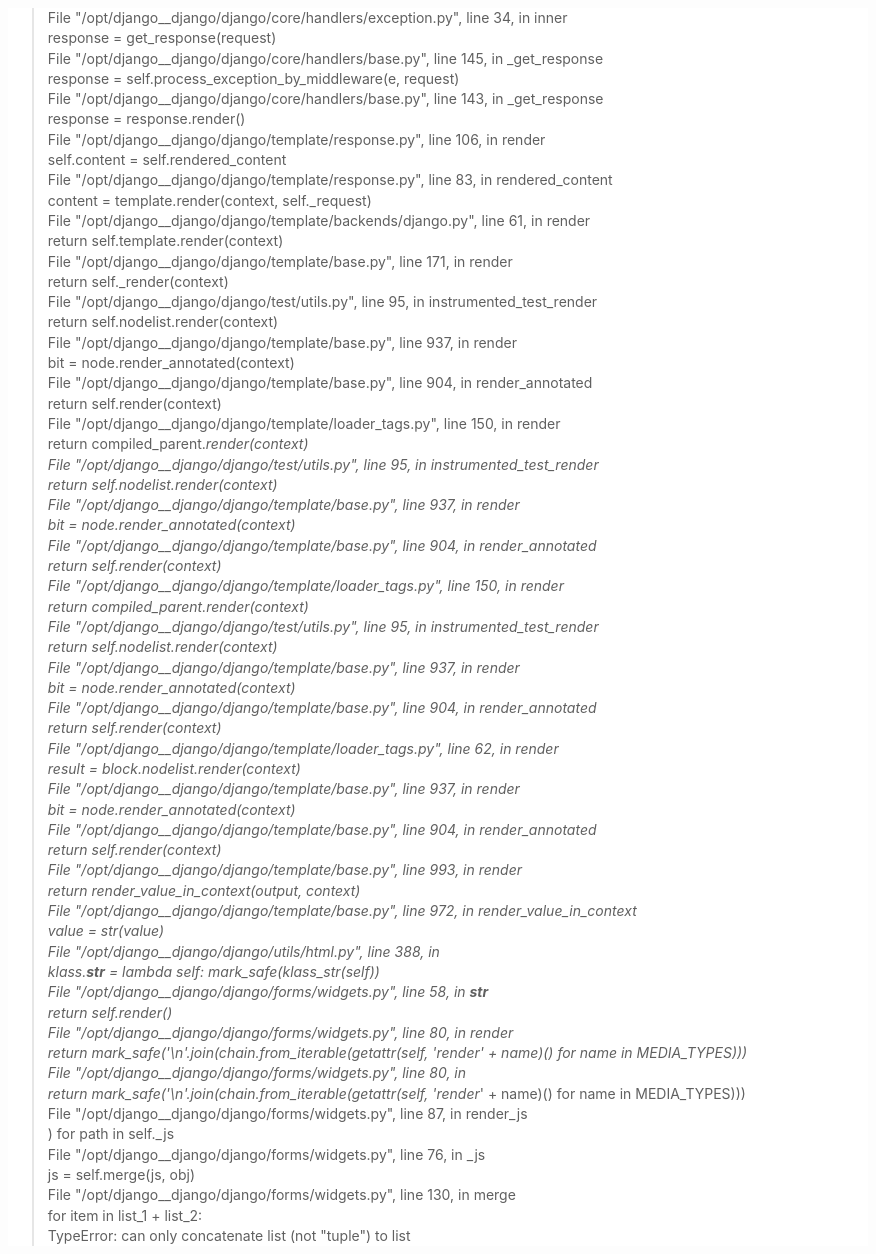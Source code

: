 >   File "/opt/django__django/django/core/handlers/exception.py", line 34, in inner  
>     response = get_response(request)  
>   File "/opt/django__django/django/core/handlers/base.py", line 145, in _get_response  
>     response = self.process_exception_by_middleware(e, request)  
>   File "/opt/django__django/django/core/handlers/base.py", line 143, in _get_response  
>     response = response.render()  
>   File "/opt/django__django/django/template/response.py", line 106, in render  
>     self.content = self.rendered_content  
>   File "/opt/django__django/django/template/response.py", line 83, in rendered_content  
>     content = template.render(context, self._request)  
>   File "/opt/django__django/django/template/backends/django.py", line 61, in render  
>     return self.template.render(context)  
>   File "/opt/django__django/django/template/base.py", line 171, in render  
>     return self._render(context)  
>   File "/opt/django__django/django/test/utils.py", line 95, in instrumented_test_render  
>     return self.nodelist.render(context)  
>   File "/opt/django__django/django/template/base.py", line 937, in render  
>     bit = node.render_annotated(context)  
>   File "/opt/django__django/django/template/base.py", line 904, in render_annotated  
>     return self.render(context)  
>   File "/opt/django__django/django/template/loader_tags.py", line 150, in render  
>     return compiled_parent._render(context)  
>   File "/opt/django__django/django/test/utils.py", line 95, in instrumented_test_render  
>     return self.nodelist.render(context)  
>   File "/opt/django__django/django/template/base.py", line 937, in render  
>     bit = node.render_annotated(context)  
>   File "/opt/django__django/django/template/base.py", line 904, in render_annotated  
>     return self.render(context)  
>   File "/opt/django__django/django/template/loader_tags.py", line 150, in render  
>     return compiled_parent._render(context)  
>   File "/opt/django__django/django/test/utils.py", line 95, in instrumented_test_render  
>     return self.nodelist.render(context)  
>   File "/opt/django__django/django/template/base.py", line 937, in render  
>     bit = node.render_annotated(context)  
>   File "/opt/django__django/django/template/base.py", line 904, in render_annotated  
>     return self.render(context)  
>   File "/opt/django__django/django/template/loader_tags.py", line 62, in render  
>     result = block.nodelist.render(context)  
>   File "/opt/django__django/django/template/base.py", line 937, in render  
>     bit = node.render_annotated(context)  
>   File "/opt/django__django/django/template/base.py", line 904, in render_annotated  
>     return self.render(context)  
>   File "/opt/django__django/django/template/base.py", line 993, in render  
>     return render_value_in_context(output, context)  
>   File "/opt/django__django/django/template/base.py", line 972, in render_value_in_context  
>     value = str(value)  
>   File "/opt/django__django/django/utils/html.py", line 388, in <lambda>  
>     klass.__str__ = lambda self: mark_safe(klass_str(self))  
>   File "/opt/django__django/django/forms/widgets.py", line 58, in __str__  
>     return self.render()  
>   File "/opt/django__django/django/forms/widgets.py", line 80, in render  
>     return mark_safe('\n'.join(chain.from_iterable(getattr(self, 'render_' + name)() for name in MEDIA_TYPES)))  
>   File "/opt/django__django/django/forms/widgets.py", line 80, in <genexpr>  
>     return mark_safe('\n'.join(chain.from_iterable(getattr(self, 'render_' + name)() for name in MEDIA_TYPES)))  
>   File "/opt/django__django/django/forms/widgets.py", line 87, in render_js  
>     ) for path in self._js  
>   File "/opt/django__django/django/forms/widgets.py", line 76, in _js  
>     js = self.merge(js, obj)  
>   File "/opt/django__django/django/forms/widgets.py", line 130, in merge  
>     for item in list_1 + list_2:  
> TypeError: can only concatenate list (not "tuple") to list  
>   